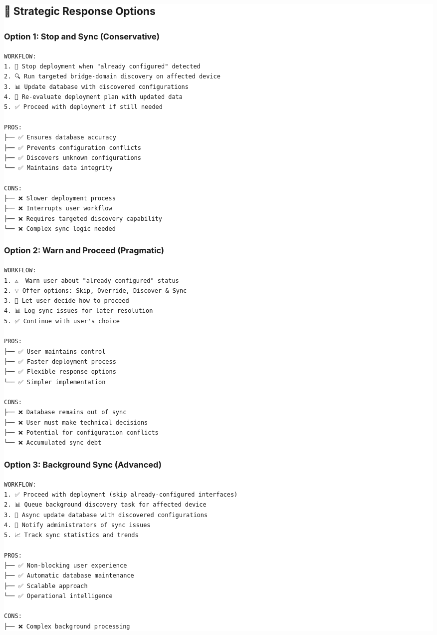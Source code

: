 ## 🚀 Strategic Response Options

### **Option 1: Stop and Sync (Conservative)**
```
WORKFLOW:
1. 🛑 Stop deployment when "already configured" detected
2. 🔍 Run targeted bridge-domain discovery on affected device
3. 📊 Update database with discovered configurations
4. 🔄 Re-evaluate deployment plan with updated data
5. ✅ Proceed with deployment if still needed

PROS:
├── ✅ Ensures database accuracy
├── ✅ Prevents configuration conflicts
├── ✅ Discovers unknown configurations
└── ✅ Maintains data integrity

CONS:
├── ❌ Slower deployment process
├── ❌ Interrupts user workflow
├── ❌ Requires targeted discovery capability
└── ❌ Complex sync logic needed
```

### **Option 2: Warn and Proceed (Pragmatic)**
```
WORKFLOW:
1. ⚠️  Warn user about "already configured" status
2. 💡 Offer options: Skip, Override, Discover & Sync
3. 👥 Let user decide how to proceed
4. 📊 Log sync issues for later resolution
5. ✅ Continue with user's choice

PROS:
├── ✅ User maintains control
├── ✅ Faster deployment process
├── ✅ Flexible response options
└── ✅ Simpler implementation

CONS:
├── ❌ Database remains out of sync
├── ❌ User must make technical decisions
├── ❌ Potential for configuration conflicts
└── ❌ Accumulated sync debt
```

### **Option 3: Background Sync (Advanced)**
```
WORKFLOW:
1. ✅ Proceed with deployment (skip already-configured interfaces)
2. 📊 Queue background discovery task for affected device
3. 🔄 Async update database with discovered configurations
4. 📧 Notify administrators of sync issues
5. 📈 Track sync statistics and trends

PROS:
├── ✅ Non-blocking user experience
├── ✅ Automatic database maintenance
├── ✅ Scalable approach
└── ✅ Operational intelligence

CONS:
├── ❌ Complex background processing
```